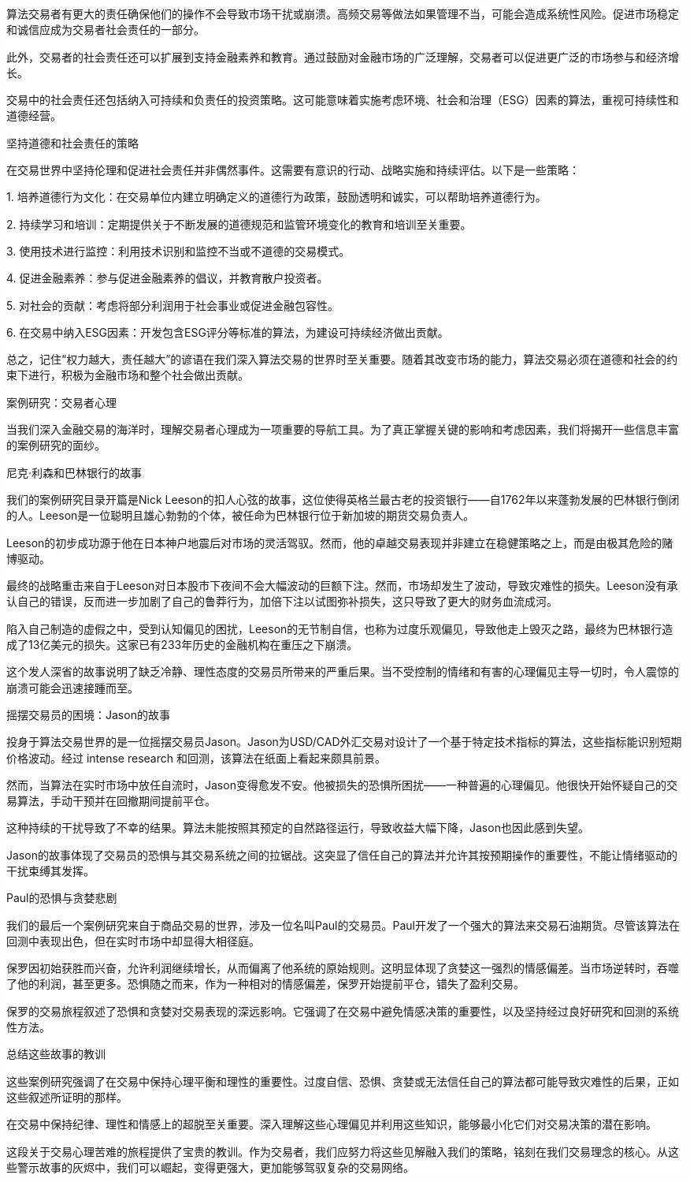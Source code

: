 算法交易者有更大的责任确保他们的操作不会导致市场干扰或崩溃。高频交易等做法如果管理不当，可能会造成系统性风险。促进市场稳定和诚信应成为交易者社会责任的一部分。

此外，交易者的社会责任还可以扩展到支持金融素养和教育。通过鼓励对金融市场的广泛理解，交易者可以促进更广泛的市场参与和经济增长。

交易中的社会责任还包括纳入可持续和负责任的投资策略。这可能意味着实施考虑环境、社会和治理（ESG）因素的算法，重视可持续性和道德经营。

坚持道德和社会责任的策略

在交易世界中坚持伦理和促进社会责任并非偶然事件。这需要有意识的行动、战略实施和持续评估。以下是一些策略：

1\. 培养道德行为文化：在交易单位内建立明确定义的道德行为政策，鼓励透明和诚实，可以帮助培养道德行为。

2\. 持续学习和培训：定期提供关于不断发展的道德规范和监管环境变化的教育和培训至关重要。

3\. 使用技术进行监控：利用技术识别和监控不当或不道德的交易模式。

4\. 促进金融素养：参与促进金融素养的倡议，并教育散户投资者。

5\. 对社会的贡献：考虑将部分利润用于社会事业或促进金融包容性。

6\. 在交易中纳入ESG因素：开发包含ESG评分等标准的算法，为建设可持续经济做出贡献。

总之，记住“权力越大，责任越大”的谚语在我们深入算法交易的世界时至关重要。随着其改变市场的能力，算法交易必须在道德和社会的约束下进行，积极为金融市场和整个社会做出贡献。

案例研究：交易者心理

当我们深入金融交易的海洋时，理解交易者心理成为一项重要的导航工具。为了真正掌握关键的影响和考虑因素，我们将揭开一些信息丰富的案例研究的面纱。

尼克·利森和巴林银行的故事

我们的案例研究目录开篇是Nick Leeson的扣人心弦的故事，这位使得英格兰最古老的投资银行——自1762年以来蓬勃发展的巴林银行倒闭的人。Leeson是一位聪明且雄心勃勃的个体，被任命为巴林银行位于新加坡的期货交易负责人。

Leeson的初步成功源于他在日本神户地震后对市场的灵活驾驭。然而，他的卓越交易表现并非建立在稳健策略之上，而是由极其危险的赌博驱动。

最终的战略重击来自于Leeson对日本股市下夜间不会大幅波动的巨额下注。然而，市场却发生了波动，导致灾难性的损失。Leeson没有承认自己的错误，反而进一步加剧了自己的鲁莽行为，加倍下注以试图弥补损失，这只导致了更大的财务血流成河。

陷入自己制造的虚假之中，受到认知偏见的困扰，Leeson的无节制自信，也称为过度乐观偏见，导致他走上毁灭之路，最终为巴林银行造成了13亿美元的损失。这家已有233年历史的金融机构在重压之下崩溃。

这个发人深省的故事说明了缺乏冷静、理性态度的交易员所带来的严重后果。当不受控制的情绪和有害的心理偏见主导一切时，令人震惊的崩溃可能会迅速接踵而至。

摇摆交易员的困境：Jason的故事

投身于算法交易世界的是一位摇摆交易员Jason。Jason为USD/CAD外汇交易对设计了一个基于特定技术指标的算法，这些指标能识别短期价格波动。经过 intense research 和回测，该算法在纸面上看起来颇具前景。

然而，当算法在实时市场中放任自流时，Jason变得愈发不安。他被损失的恐惧所困扰——一种普遍的心理偏见。他很快开始怀疑自己的交易算法，手动干预并在回撤期间提前平仓。

这种持续的干扰导致了不幸的结果。算法未能按照其预定的自然路径运行，导致收益大幅下降，Jason也因此感到失望。

Jason的故事体现了交易员的恐惧与其交易系统之间的拉锯战。这突显了信任自己的算法并允许其按预期操作的重要性，不能让情绪驱动的干扰束缚其发挥。

Paul的恐惧与贪婪悲剧

我们的最后一个案例研究来自于商品交易的世界，涉及一位名叫Paul的交易员。Paul开发了一个强大的算法来交易石油期货。尽管该算法在回测中表现出色，但在实时市场中却显得大相径庭。

保罗因初始获胜而兴奋，允许利润继续增长，从而偏离了他系统的原始规则。这明显体现了贪婪这一强烈的情感偏差。当市场逆转时，吞噬了他的利润，甚至更多。恐惧随之而来，作为一种相对的情感偏差，保罗开始提前平仓，错失了盈利交易。

保罗的交易旅程叙述了恐惧和贪婪对交易表现的深远影响。它强调了在交易中避免情感决策的重要性，以及坚持经过良好研究和回测的系统性方法。

总结这些故事的教训

这些案例研究强调了在交易中保持心理平衡和理性的重要性。过度自信、恐惧、贪婪或无法信任自己的算法都可能导致灾难性的后果，正如这些叙述所证明的那样。

在交易中保持纪律、理性和情感上的超脱至关重要。深入理解这些心理偏见并利用这些知识，能够最小化它们对交易决策的潜在影响。

这段关于交易心理苦难的旅程提供了宝贵的教训。作为交易者，我们应努力将这些见解融入我们的策略，铭刻在我们交易理念的核心。从这些警示故事的灰烬中，我们可以崛起，变得更强大，更加能够驾驭复杂的交易网络。
